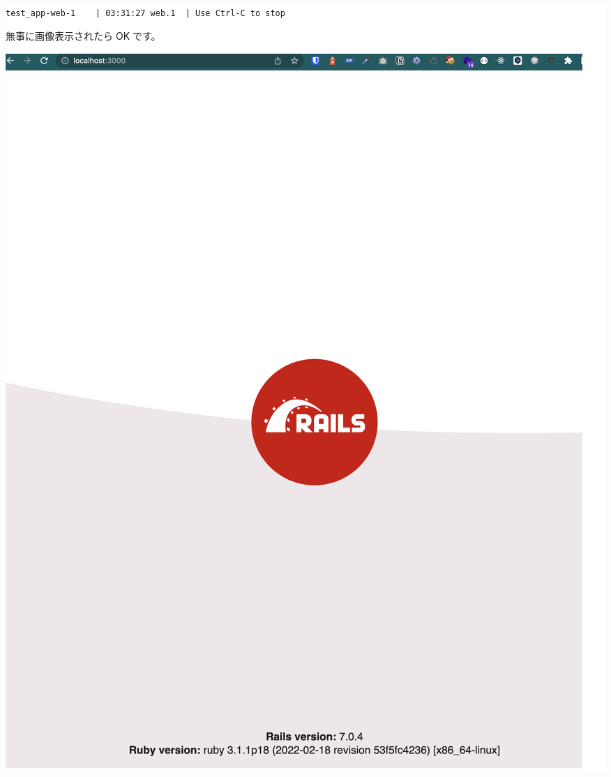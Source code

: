 ```cil
test_app-web-1    | 03:31:27 web.1  | Use Ctrl-C to stop
```


無事に画像表示されたら OK です。

![rails-top](/images/rails-top.png)
